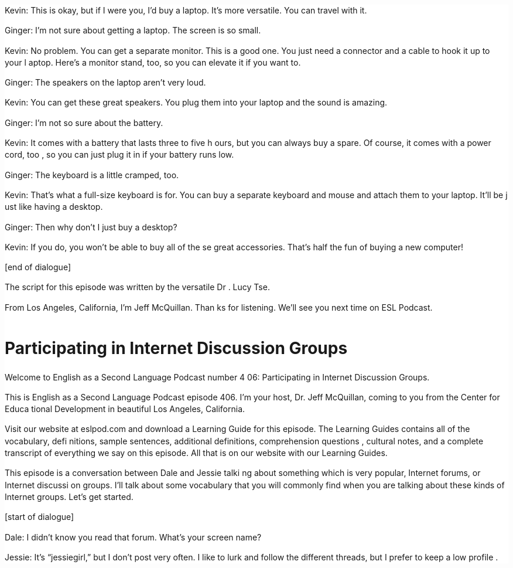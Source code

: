 Kevin:  This is okay, but if I were you, I’d buy a laptop.   It’s more versatile.  You can travel with it.

Ginger:  I’m not sure about getting a laptop.  The screen is so small.

Kevin:  No problem.  You can get a separate monitor.  This is a good one.  You just need a connector and a cable to hook it up to your l aptop.  Here’s a monitor stand, too, so you can elevate it if you want to.

 Ginger: The speakers on the laptop aren’t very loud.

Kevin:  You can get these great speakers.  You plug them into your laptop and the sound is amazing.

Ginger:  I’m not so sure about the battery.

Kevin:  It comes with a battery that lasts three to five h ours, but you can always buy a spare.  Of course, it comes with a power cord, too , so you can just plug it in if your battery runs low.

Ginger:  The keyboard is a little cramped, too.

Kevin:  That’s what a full-size keyboard is for.  You can buy a separate keyboard and mouse and attach them to your laptop.  It’ll be j ust like having a desktop.

Ginger:  Then why don’t I just buy a desktop?

Kevin:  If you do, you won’t be able to buy all of the se great accessories.  That’s half the fun of buying a new computer!

[end of dialogue]

The script for this episode was written by the versatile Dr . Lucy Tse.

From Los Angeles, California, I’m Jeff McQuillan.  Than ks for listening.  We’ll see you next time on ESL Podcast.



# Participating in Internet Discussion Groups

Welcome to English as a Second Language Podcast number 4 06: Participating in Internet Discussion Groups.

This is English as a Second Language Podcast episode 406.  I’m your host, Dr. Jeff McQuillan, coming to you from the Center for Educa tional Development in beautiful Los Angeles, California.

Visit our website at eslpod.com and download a Learning Guide for this episode. The Learning Guides contains all of the vocabulary, defi nitions, sample sentences, additional definitions, comprehension questions , cultural notes, and a complete transcript of everything we say on this episode.  All that is on our website with our Learning Guides.

This episode is a conversation between Dale and Jessie talki ng about something which is very popular, Internet forums, or Internet discussi on groups.  I’ll talk about some vocabulary that you will commonly find when you are talking about these kinds of Internet groups.  Let’s get started.

[start of dialogue]

Dale:  I didn’t know you read that forum.  What’s your  screen name?

Jessie:  It’s “jessiegirl,” but I don’t post very often.  I  like to lurk and follow the different threads, but I prefer to keep a low profile .
